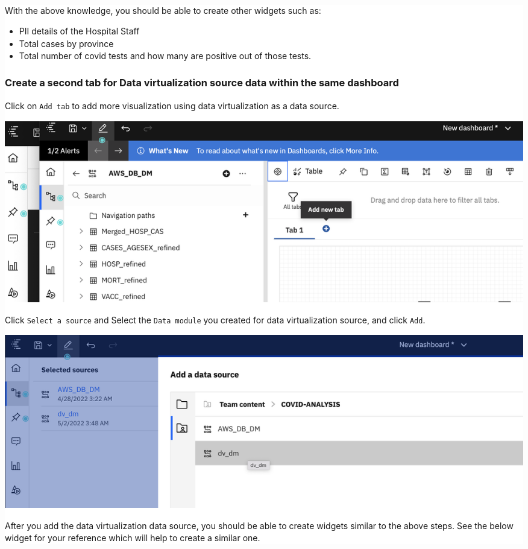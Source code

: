 With the above knowledge, you should be able to create other widgets such as:

- PII details of the Hospital Staff
- Total cases by province
- Total number of covid tests and how many are positive out of those tests.


### Create a second tab for Data virtualization source data within the same dashboard

Click on `Add tab` to add more visualization using data virtualization as a data source.

![Tab2](doc/source/images/Tab2.png)

Click `Select a source` and Select the `Data module` you created for data virtualization source, and click `Add`.

![DvDataSource](doc/source/images/DvDataSource.png)

After you add the data virtualization data source, you should be able to create widgets similar to the above steps.
See the below widget for your reference which will help to create a similar one.
